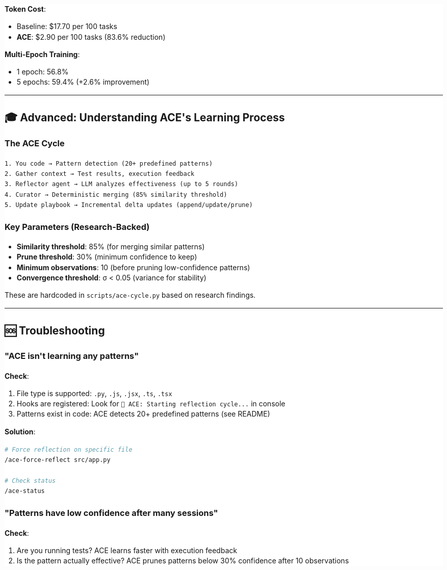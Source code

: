 **Token Cost**:
- Baseline: $17.70 per 100 tasks
- **ACE**: $2.90 per 100 tasks (83.6% reduction)

**Multi-Epoch Training**:
- 1 epoch: 56.8%
- 5 epochs: 59.4% (+2.6% improvement)

---

## 🎓 Advanced: Understanding ACE's Learning Process

### The ACE Cycle

```
1. You code → Pattern detection (20+ predefined patterns)
2. Gather context → Test results, execution feedback
3. Reflector agent → LLM analyzes effectiveness (up to 5 rounds)
4. Curator → Deterministic merging (85% similarity threshold)
5. Update playbook → Incremental delta updates (append/update/prune)
```

### Key Parameters (Research-Backed)

- **Similarity threshold**: 85% (for merging similar patterns)
- **Prune threshold**: 30% (minimum confidence to keep)
- **Minimum observations**: 10 (before pruning low-confidence patterns)
- **Convergence threshold**: σ < 0.05 (variance for stability)

These are hardcoded in `scripts/ace-cycle.py` based on research findings.

---

## 🆘 Troubleshooting

### "ACE isn't learning any patterns"
**Check**:
1. File type is supported: `.py`, `.js`, `.jsx`, `.ts`, `.tsx`
2. Hooks are registered: Look for `🔄 ACE: Starting reflection cycle...` in console
3. Patterns exist in code: ACE detects 20+ predefined patterns (see README)

**Solution**:
```bash
# Force reflection on specific file
/ace-force-reflect src/app.py

# Check status
/ace-status
```

### "Patterns have low confidence after many sessions"
**Check**:
1. Are you running tests? ACE learns faster with execution feedback
2. Is the pattern actually effective? ACE prunes patterns below 30% confidence after 10 observations
